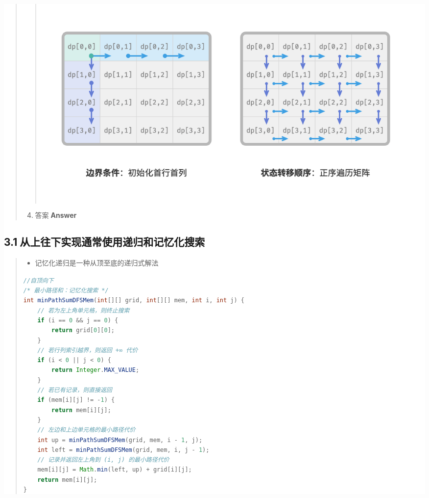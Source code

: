 >   > ![image-20240107132007819](DP.assets/5.png)
>   
>   4. 答案 **Answer**
>
> 

## 3.1 从上往下实现通常使用递归和记忆化搜索

> - 记忆化递归是一种从顶至底的递归式解法
>
> ```java
> //自顶向下
> /* 最小路径和：记忆化搜索 */
> int minPathSumDFSMem(int[][] grid, int[][] mem, int i, int j) {
>     // 若为左上角单元格，则终止搜索
>     if (i == 0 && j == 0) {
>         return grid[0][0];
>     }
>     // 若行列索引越界，则返回 +∞ 代价
>     if (i < 0 || j < 0) {
>         return Integer.MAX_VALUE;
>     }
>     // 若已有记录，则直接返回
>     if (mem[i][j] != -1) {
>         return mem[i][j];
>     }
>     // 左边和上边单元格的最小路径代价
>     int up = minPathSumDFSMem(grid, mem, i - 1, j);
>     int left = minPathSumDFSMem(grid, mem, i, j - 1);
>     // 记录并返回左上角到 (i, j) 的最小路径代价
>     mem[i][j] = Math.min(left, up) + grid[i][j];
>     return mem[i][j];
> }
> ```
